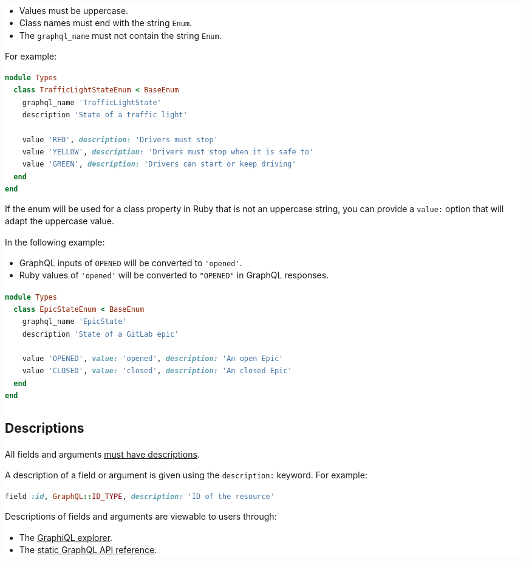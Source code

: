 - Values must be uppercase.
- Class names must end with the string `Enum`.
- The `graphql_name` must not contain the string `Enum`.

For example:

```ruby
module Types
  class TrafficLightStateEnum < BaseEnum
    graphql_name 'TrafficLightState'
    description 'State of a traffic light'

    value 'RED', description: 'Drivers must stop'
    value 'YELLOW', description: 'Drivers must stop when it is safe to'
    value 'GREEN', description: 'Drivers can start or keep driving'
  end
end
```

If the enum will be used for a class property in Ruby that is not an uppercase string,
you can provide a `value:` option that will adapt the uppercase value.

In the following example:

- GraphQL inputs of `OPENED` will be converted to `'opened'`.
- Ruby values of `'opened'` will be converted to `"OPENED"` in GraphQL responses.

```ruby
module Types
  class EpicStateEnum < BaseEnum
    graphql_name 'EpicState'
    description 'State of a GitLab epic'

    value 'OPENED', value: 'opened', description: 'An open Epic'
    value 'CLOSED', value: 'closed', description: 'An closed Epic'
  end
end

```

## Descriptions

All fields and arguments
[must have descriptions](https://gitlab.com/gitlab-org/gitlab/-/merge_requests/16438).

A description of a field or argument is given using the `description:`
keyword. For example:

```ruby
field :id, GraphQL::ID_TYPE, description: 'ID of the resource'
```

Descriptions of fields and arguments are viewable to users through:

- The [GraphiQL explorer](../api/graphql/#graphiql).
- The [static GraphQL API reference](../api/graphql/#reference).
